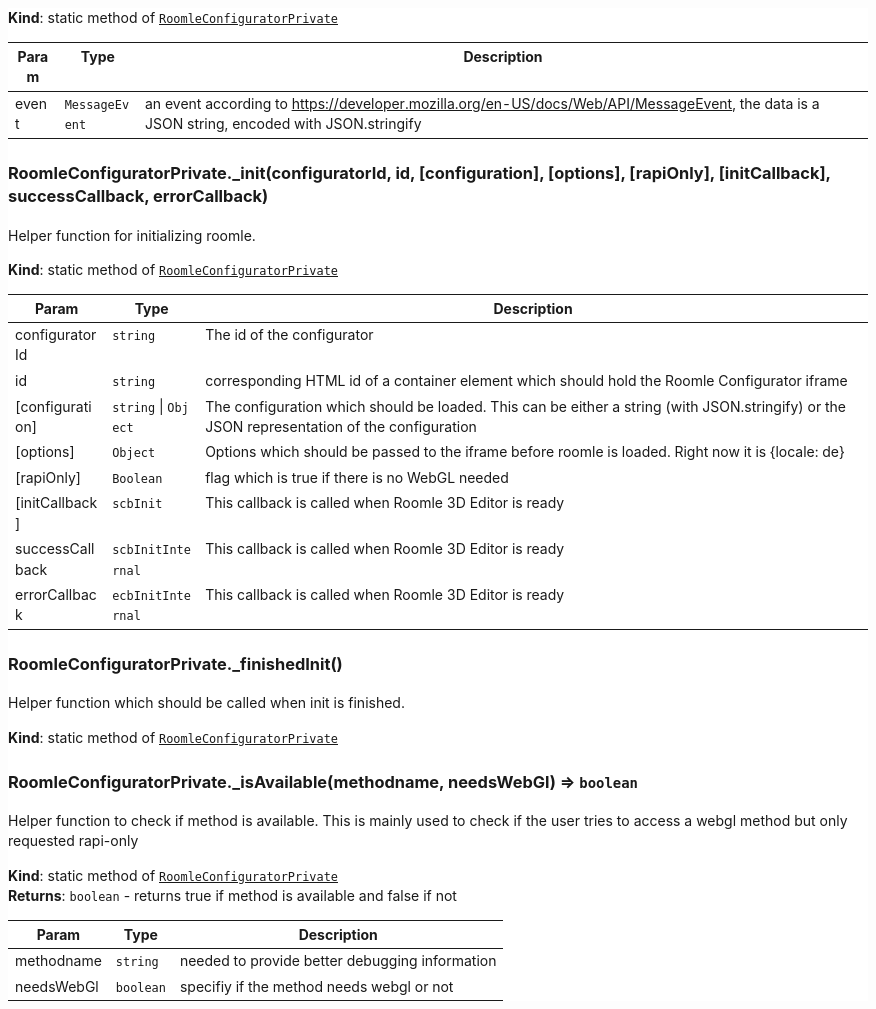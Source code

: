 **Kind**: static method of [<code>RoomleConfiguratorPrivate</code>](#RoomleConfiguratorPrivate)  

| Param | Type | Description |
| --- | --- | --- |
| event | <code>MessageEvent</code> | an event according to https://developer.mozilla.org/en-US/docs/Web/API/MessageEvent, the data is a JSON string, encoded with JSON.stringify |

<a name="RoomleConfiguratorPrivate._init"></a>

### RoomleConfiguratorPrivate._init(configuratorId, id, [configuration], [options], [rapiOnly], [initCallback], successCallback, errorCallback)
Helper function for initializing roomle.

**Kind**: static method of [<code>RoomleConfiguratorPrivate</code>](#RoomleConfiguratorPrivate)  

| Param | Type | Description |
| --- | --- | --- |
| configuratorId | <code>string</code> | The id of the configurator |
| id | <code>string</code> | corresponding HTML id of a container element which should hold the Roomle Configurator iframe |
| [configuration] | <code>string</code> \| <code>Object</code> | The configuration which should be loaded. This can be either a string (with JSON.stringify) or the JSON representation of the configuration |
| [options] | <code>Object</code> | Options which should be passed to the iframe before roomle is loaded. Right now it is {locale: de} |
| [rapiOnly] | <code>Boolean</code> | flag which is true if there is no WebGL needed |
| [initCallback] | <code>scbInit</code> | This callback is called when Roomle 3D Editor is ready |
| successCallback | <code>scbInitInternal</code> | This callback is called when Roomle 3D Editor is ready |
| errorCallback | <code>ecbInitInternal</code> | This callback is called when Roomle 3D Editor is ready |

<a name="RoomleConfiguratorPrivate._finishedInit"></a>

### RoomleConfiguratorPrivate._finishedInit()
Helper function which should be called when init is finished.

**Kind**: static method of [<code>RoomleConfiguratorPrivate</code>](#RoomleConfiguratorPrivate)  
<a name="RoomleConfiguratorPrivate._isAvailable"></a>

### RoomleConfiguratorPrivate._isAvailable(methodname, needsWebGl) ⇒ <code>boolean</code>
Helper function to check if method is available. This is mainly used to check if the user tries to access a webgl method but only requested rapi-only

**Kind**: static method of [<code>RoomleConfiguratorPrivate</code>](#RoomleConfiguratorPrivate)  
**Returns**: <code>boolean</code> - returns true if method is available and false if not  

| Param | Type | Description |
| --- | --- | --- |
| methodname | <code>string</code> | needed to provide better debugging information |
| needsWebGl | <code>boolean</code> | specifiy if the method needs webgl or not |

